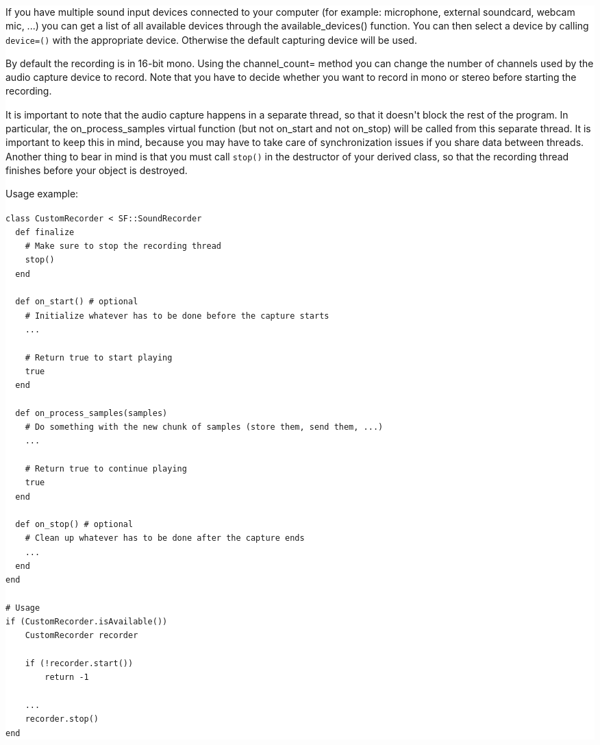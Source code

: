 If you have multiple sound input devices connected to your
computer (for example: microphone, external soundcard, webcam mic, ...)
you can get a list of all available devices through the
available_devices() function. You can then select a device
by calling `device=()` with the appropriate device. Otherwise
the default capturing device will be used.

By default the recording is in 16-bit mono. Using the
channel_count= method you can change the number of channels
used by the audio capture device to record. Note that you
have to decide whether you want to record in mono or stereo
before starting the recording.

It is important to note that the audio capture happens in a
separate thread, so that it doesn't block the rest of the
program. In particular, the on_process_samples virtual function
(but not on_start and not on_stop) will be called
from this separate thread. It is important to keep this in
mind, because you may have to take care of synchronization
issues if you share data between threads.
Another thing to bear in mind is that you must call `stop()`
in the destructor of your derived class, so that the recording
thread finishes before your object is destroyed.

Usage example:
```
class CustomRecorder < SF::SoundRecorder
  def finalize
    # Make sure to stop the recording thread
    stop()
  end

  def on_start() # optional
    # Initialize whatever has to be done before the capture starts
    ...

    # Return true to start playing
    true
  end

  def on_process_samples(samples)
    # Do something with the new chunk of samples (store them, send them, ...)
    ...

    # Return true to continue playing
    true
  end

  def on_stop() # optional
    # Clean up whatever has to be done after the capture ends
    ...
  end
end

# Usage
if (CustomRecorder.isAvailable())
    CustomRecorder recorder

    if (!recorder.start())
        return -1

    ...
    recorder.stop()
end
```
